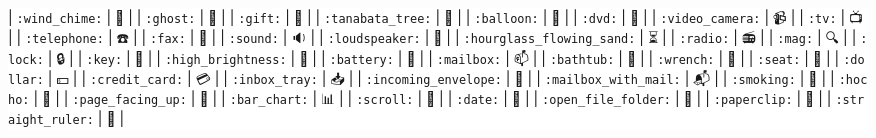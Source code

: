 |       `:wind_chime:`       |    🎐   |
|         `:ghost:`          |    👻   |
|          `:gift:`          |    🎁   |
|     `:tanabata_tree:`      |    🎋   |
|        `:balloon:`         |    🎈   |
|          `:dvd:`           |    📀   |
|      `:video_camera:`      |    📹   |
|           `:tv:`           |    📺   |
|       `:telephone:`        |    ☎️  |
|          `:fax:`           |    📠   |
|         `:sound:`          |    🔉   |
|      `:loudspeaker:`       |    📢   |
| `:hourglass_flowing_sand:` |    ⏳   |
|         `:radio:`          |    📻   |
|          `:mag:`           |    🔍   |
|          `:lock:`          |    🔒   |
|          `:key:`           |    🔑   |
|    `:high_brightness:`     |    🔆   |
|        `:battery:`         |    🔋   |
|        `:mailbox:`         |    📫   |
|        `:bathtub:`         |    🛁   |
|         `:wrench:`         |    🔧   |
|          `:seat:`          |    💺   |
|         `:dollar:`         |    💵   |
|      `:credit_card:`       |    💳   |
|       `:inbox_tray:`       |    📥   |
|   `:incoming_envelope:`    |    📨  |
|   `:mailbox_with_mail:`    |    📬   |
|        `:smoking:`         |    🚬   |
|         `:hocho:`          |    🔪   |
|     `:page_facing_up:`     |    📄   |
|       `:bar_chart:`        |    📊   |
|         `:scroll:`         |    📜   |
|          `:date:`          |    📅   |
|    `:open_file_folder:`    |    📂   |
|      `:paperclip:`        |    📎    |
|     `:straight_ruler:`     |    📏   |